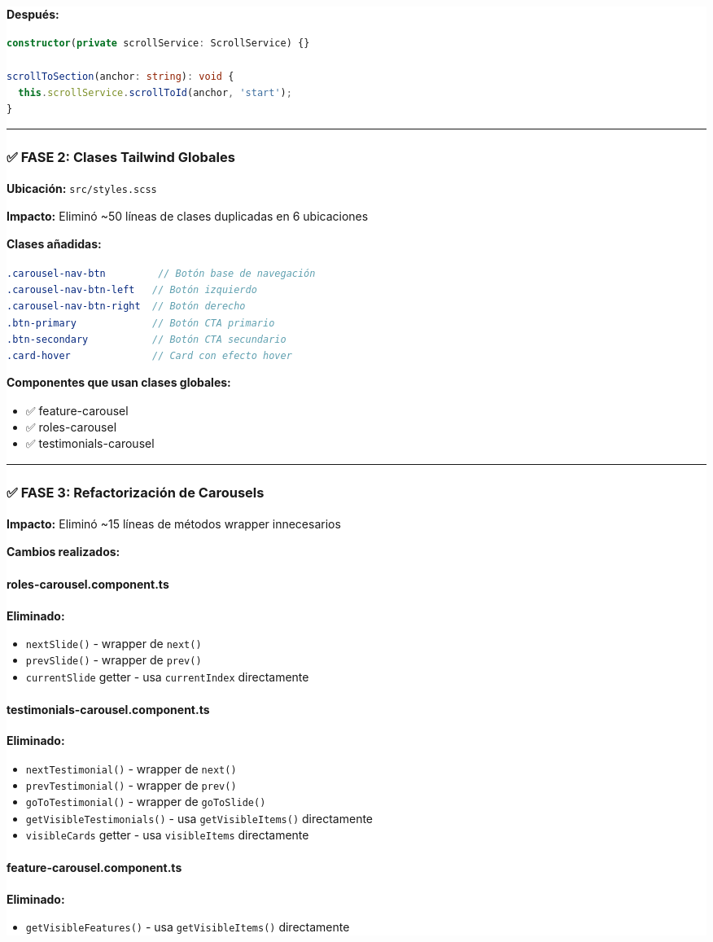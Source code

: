 **Después:**
```typescript
constructor(private scrollService: ScrollService) {}

scrollToSection(anchor: string): void {
  this.scrollService.scrollToId(anchor, 'start');
}
```

---

### ✅ FASE 2: Clases Tailwind Globales

**Ubicación:** `src/styles.scss`

**Impacto:** Eliminó ~50 líneas de clases duplicadas en 6 ubicaciones

**Clases añadidas:**

```scss
.carousel-nav-btn         // Botón base de navegación
.carousel-nav-btn-left   // Botón izquierdo
.carousel-nav-btn-right  // Botón derecho
.btn-primary             // Botón CTA primario
.btn-secondary           // Botón CTA secundario
.card-hover              // Card con efecto hover
```

**Componentes que usan clases globales:**
- ✅ feature-carousel
- ✅ roles-carousel
- ✅ testimonials-carousel

---

### ✅ FASE 3: Refactorización de Carousels

**Impacto:** Eliminó ~15 líneas de métodos wrapper innecesarios

**Cambios realizados:**

#### roles-carousel.component.ts
**Eliminado:**
- `nextSlide()` - wrapper de `next()`
- `prevSlide()` - wrapper de `prev()`
- `currentSlide` getter - usa `currentIndex` directamente

#### testimonials-carousel.component.ts
**Eliminado:**
- `nextTestimonial()` - wrapper de `next()`
- `prevTestimonial()` - wrapper de `prev()`
- `goToTestimonial()` - wrapper de `goToSlide()`
- `getVisibleTestimonials()` - usa `getVisibleItems()` directamente
- `visibleCards` getter - usa `visibleItems` directamente

#### feature-carousel.component.ts
**Eliminado:**
- `getVisibleFeatures()` - usa `getVisibleItems()` directamente
